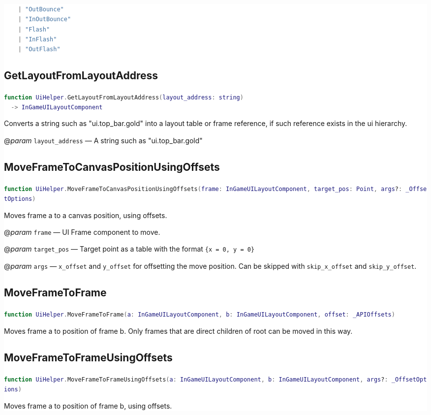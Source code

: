 ```lua
    | "OutBounce"
    | "InOutBounce"
    | "Flash"
    | "InFlash"
    | "OutFlash"
```

## GetLayoutFromLayoutAddress


```lua
function UiHelper.GetLayoutFromLayoutAddress(layout_address: string)
  -> InGameUILayoutComponent
```

Converts a string such as "ui.top_bar.gold" into a layout table or frame reference,
if such reference exists in the ui hierarchy.

@*param* `layout_address` — A string such as "ui.top_bar.gold"

## MoveFrameToCanvasPositionUsingOffsets


```lua
function UiHelper.MoveFrameToCanvasPositionUsingOffsets(frame: InGameUILayoutComponent, target_pos: Point, args?: _OffsetOptions)
```

Moves frame a to a canvas position, using offsets.

@*param* `frame` — UI Frame component to move.

@*param* `target_pos` — Target point as a table with the format `{x = 0, y = 0}`

@*param* `args` — `x_offset` and `y_offset` for offsetting the move position. Can be skipped with `skip_x_offset` and `skip_y_offset`.

## MoveFrameToFrame


```lua
function UiHelper.MoveFrameToFrame(a: InGameUILayoutComponent, b: InGameUILayoutComponent, offset: _APIOffsets)
```

Moves frame a to position of frame b. Only frames that are direct children of root can be moved in this way.

## MoveFrameToFrameUsingOffsets


```lua
function UiHelper.MoveFrameToFrameUsingOffsets(a: InGameUILayoutComponent, b: InGameUILayoutComponent, args?: _OffsetOptions)
```

Moves frame a to position of frame b, using offsets.
